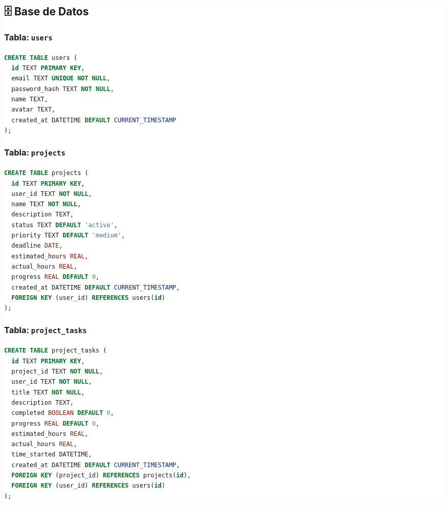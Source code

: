 ## 🗄️ Base de Datos

### Tabla: `users`
```sql
CREATE TABLE users (
  id TEXT PRIMARY KEY,
  email TEXT UNIQUE NOT NULL,
  password_hash TEXT NOT NULL,
  name TEXT,
  avatar TEXT,
  created_at DATETIME DEFAULT CURRENT_TIMESTAMP
);
```

### Tabla: `projects`
```sql
CREATE TABLE projects (
  id TEXT PRIMARY KEY,
  user_id TEXT NOT NULL,
  name TEXT NOT NULL,
  description TEXT,
  status TEXT DEFAULT 'active',
  priority TEXT DEFAULT 'medium',
  deadline DATE,
  estimated_hours REAL,
  actual_hours REAL,
  progress REAL DEFAULT 0,
  created_at DATETIME DEFAULT CURRENT_TIMESTAMP,
  FOREIGN KEY (user_id) REFERENCES users(id)
);
```

### Tabla: `project_tasks`
```sql
CREATE TABLE project_tasks (
  id TEXT PRIMARY KEY,
  project_id TEXT NOT NULL,
  user_id TEXT NOT NULL,
  title TEXT NOT NULL,
  description TEXT,
  completed BOOLEAN DEFAULT 0,
  progress REAL DEFAULT 0,
  estimated_hours REAL,
  actual_hours REAL,
  time_started DATETIME,
  created_at DATETIME DEFAULT CURRENT_TIMESTAMP,
  FOREIGN KEY (project_id) REFERENCES projects(id),
  FOREIGN KEY (user_id) REFERENCES users(id)
);
```
